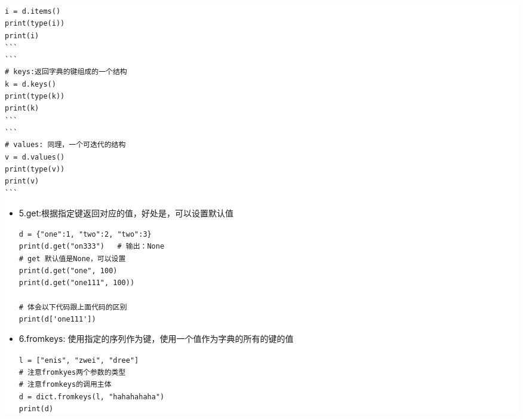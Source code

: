     i = d.items()
    print(type(i))
    print(i)
    ```
    ```
    # keys:返回字典的键组成的一个结构
    k = d.keys()
    print(type(k))
    print(k)
    ```
    ```
    # values: 同理，一个可迭代的结构
    v = d.values()
    print(type(v))
    print(v)
    ```
- 5.get:根据指定键返回对应的值，好处是，可以设置默认值
    ```
    d = {"one":1, "two":2, "two":3}
    print(d.get("on333")   # 输出：None
    # get 默认值是None，可以设置
    print(d.get("one", 100)
    print(d.get("one111", 100))
    
    # 体会以下代码跟上面代码的区别
    print(d['one111'])
    ```
- 6.fromkeys: 使用指定的序列作为键，使用一个值作为字典的所有的键的值
    ```
    l = ["enis", "zwei", "dree"]
    # 注意fromkyes两个参数的类型
    # 注意fromkeys的调用主体
    d = dict.fromkeys(l, "hahahahaha")
    print(d)
    ```
